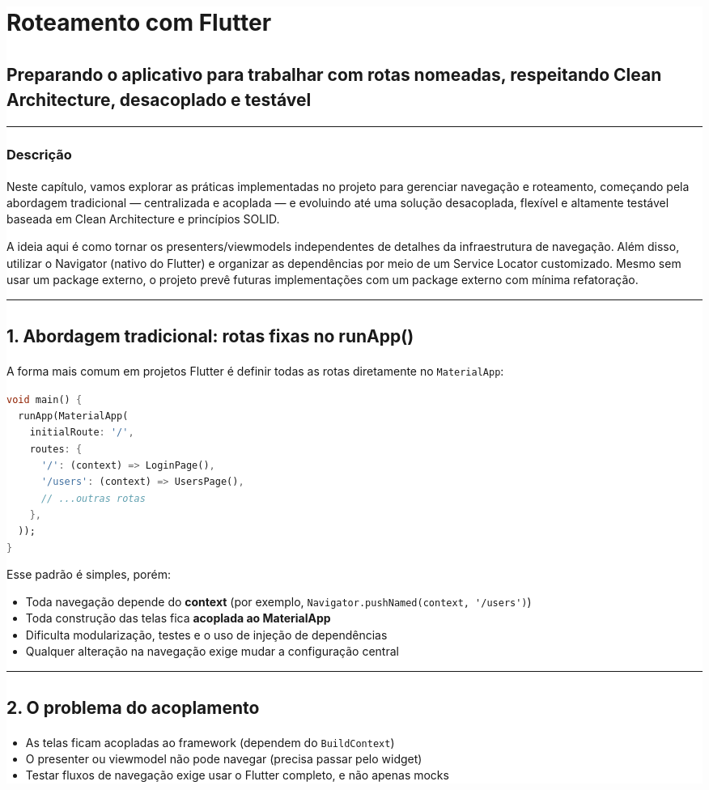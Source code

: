 # Roteamento com Flutter

## Preparando o aplicativo para trabalhar com rotas nomeadas, respeitando Clean Architecture, desacoplado e testável

---

### Descrição

Neste capítulo, vamos explorar as práticas implementadas no projeto para gerenciar navegação e roteamento, começando pela abordagem tradicional ― centralizada e acoplada ― e evoluindo até uma solução desacoplada, flexível e altamente testável baseada em Clean Architecture e princípios SOLID.

A ideia aqui é como tornar os presenters/viewmodels independentes de detalhes da infraestrutura de navegação. Além disso, utilizar o Navigator (nativo do Flutter) e organizar as dependências por meio de um Service Locator customizado.
Mesmo sem usar um package externo, o projeto prevê futuras implementações com um package externo com mínima refatoração.

---

## 1. Abordagem tradicional: rotas fixas no runApp()

A forma mais comum em projetos Flutter é definir todas as rotas diretamente no `MaterialApp`:

```dart
void main() {
  runApp(MaterialApp(
    initialRoute: '/',
    routes: {
      '/': (context) => LoginPage(),
      '/users': (context) => UsersPage(),
      // ...outras rotas
    },
  ));
}
```

Esse padrão é simples, porém:

- Toda navegação depende do **context** (por exemplo, `Navigator.pushNamed(context, '/users')`)
- Toda construção das telas fica **acoplada ao MaterialApp**
- Dificulta modularização, testes e o uso de injeção de dependências
- Qualquer alteração na navegação exige mudar a configuração central

---

## 2. O problema do acoplamento

- As telas ficam acopladas ao framework (dependem do `BuildContext`)
- O presenter ou viewmodel não pode navegar (precisa passar pelo widget)
- Testar fluxos de navegação exige usar o Flutter completo, e não apenas mocks
